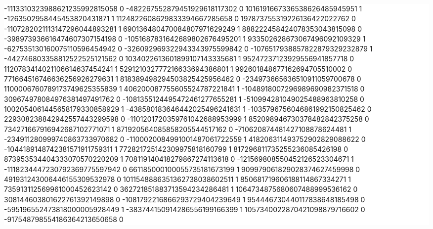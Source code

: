 -1113310323988621235992815058 0
-482267552879451929618117302 0
1016191667336538626485945951 1
-1263502958445453820431871 1
1124822608629833394667285658 0
197873755319226136422022762 0
-1107282021113147296044893281 1
690136480470084807971629249 1
888222458424078353043815098 0
-398973936616474607307154198 0
-1051687831642689802676495201 1
933502628673067496092109329 1
-627535130160075110596454942 0
-326092969322943343975599842 0
-1076517938857822879329232879 1
-442746803358812522525121562 0
1034022613601899107143335681 1
95247237123929556941857718 0
1120783414021106614637454241 1
529121032777216633694386801 1
992601848677162694705510002 0
771664516746636256926279631 1
818389498294503825425956462 0
-234973665636510911059700678 0
1100006760789173749625355839 1
406200087755605524787221841 1
-1048918007296989690982371518 0
309674978084976381497491762 0
-1081355124495472461277655281 1
-510994281049025488963810258 0
1002054061445658179330858929 1
-438580183646442025496241631 1
-1035796756046861992150825462 0
229308238842942557443299598 0
-1101201720359761042688953999 1
852098946730378482842375258 0
734271667916942687102771071 1
871920564085858205544517162 0
-710620874481427108878624481 1
-234911280999740863733970682 0
-1100020084991001487061722559 1
418206311493752902829088622 0
-1044189148742381571911759311 1
772821725142309975818160799 1
817296811735255236085426198 0
873953534404333070570220209 1
708119140418279867274113618 0
-121569808550452126523304671 1
-1118234447230792369775597942 0
661185000100055735181673199 1
909979061829028374627459998 0
491931243006446155309532978 0
1011548886351362738038602511 1
850681719606188114867334271 1
735913112569961000452623142 0
362721851883713594234286481 1
1064734875680607488999536162 0
308144603801622761392149898 0
-1081792216866293729404239649 1
954446730440117838648185498 0
-595196552473818000005928449 1
-383744150914286556199166399 1
1057340022870421098879716602 0
-917548798554186364213650658 0
